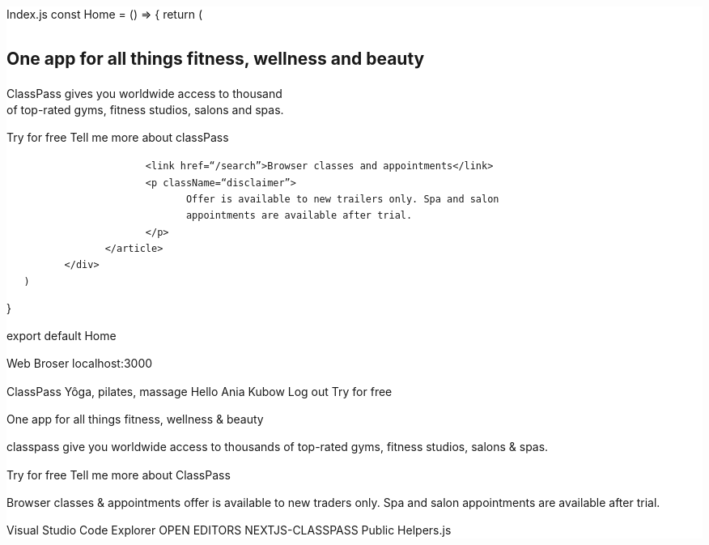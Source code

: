 Index.js
const Home = () => {
       return (
              <div className=“main”>
                     <article className=“main-info-container”>
                            <h1>One app for all things fitness, wellness and beauty</h1>
                            <p>
                                   ClassPass gives you worldwide access to thousand                     
                                   of top-rated gyms, fitness studios, salons and spas.   
                            </p>
                            <div className=“button-container”> 
                                   <Link href=“/search” className=“primary>
                                          Try for free
                                   </Link>
                                   <Link href=“/search” className=“secondary>
                                                       Tell me more about classPass
                                   </link>
                            </div>

                            <link href=“/search”>Browser classes and appointments</link>
                            <p className=“disclaimer”> 
                                   Offer is available to new trailers only. Spa and salon
                                   appointments are available after trial.
                            </p>
                     </article>
              </div>
       )
}

export default Home 

Web Broser
localhost:3000

ClassPass        Yôga, pilates, massage                    Hello Ania Kubow   Log out    Try for free

One app for all 
things fitness, wellness & beauty

classpass give you worldwide access to thousands of 
top-rated gyms, fitness studios, salons & spas.

Try for free
Tell me more about ClassPass

Browser classes & appointments
offer is available to new traders only. Spa and salon appointments are
available after trial.


Visual Studio Code
Explorer
OPEN EDITORS
NEXTJS-CLASSPASS
Public
Helpers.js
